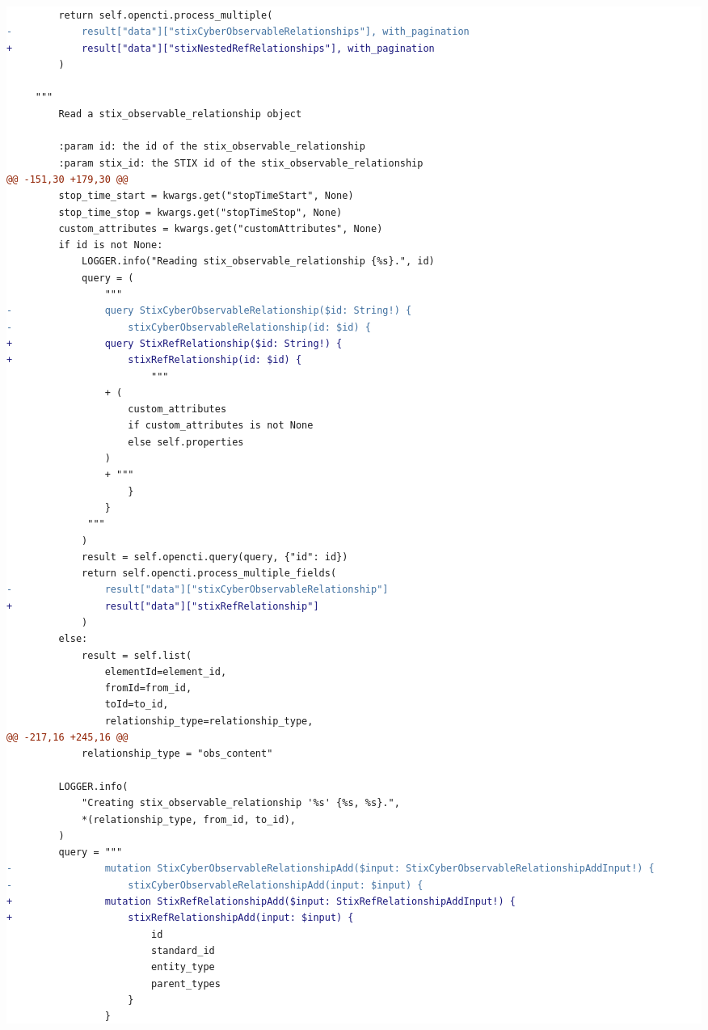 ```diff
         return self.opencti.process_multiple(
-            result["data"]["stixCyberObservableRelationships"], with_pagination
+            result["data"]["stixNestedRefRelationships"], with_pagination
         )
 
     """
         Read a stix_observable_relationship object
 
         :param id: the id of the stix_observable_relationship
         :param stix_id: the STIX id of the stix_observable_relationship
@@ -151,30 +179,30 @@
         stop_time_start = kwargs.get("stopTimeStart", None)
         stop_time_stop = kwargs.get("stopTimeStop", None)
         custom_attributes = kwargs.get("customAttributes", None)
         if id is not None:
             LOGGER.info("Reading stix_observable_relationship {%s}.", id)
             query = (
                 """
-                query StixCyberObservableRelationship($id: String!) {
-                    stixCyberObservableRelationship(id: $id) {
+                query StixRefRelationship($id: String!) {
+                    stixRefRelationship(id: $id) {
                         """
                 + (
                     custom_attributes
                     if custom_attributes is not None
                     else self.properties
                 )
                 + """
                     }
                 }
              """
             )
             result = self.opencti.query(query, {"id": id})
             return self.opencti.process_multiple_fields(
-                result["data"]["stixCyberObservableRelationship"]
+                result["data"]["stixRefRelationship"]
             )
         else:
             result = self.list(
                 elementId=element_id,
                 fromId=from_id,
                 toId=to_id,
                 relationship_type=relationship_type,
@@ -217,16 +245,16 @@
             relationship_type = "obs_content"
 
         LOGGER.info(
             "Creating stix_observable_relationship '%s' {%s, %s}.",
             *(relationship_type, from_id, to_id),
         )
         query = """
-                mutation StixCyberObservableRelationshipAdd($input: StixCyberObservableRelationshipAddInput!) {
-                    stixCyberObservableRelationshipAdd(input: $input) {
+                mutation StixRefRelationshipAdd($input: StixRefRelationshipAddInput!) {
+                    stixRefRelationshipAdd(input: $input) {
                         id
                         standard_id
                         entity_type
                         parent_types
                     }
                 }
```